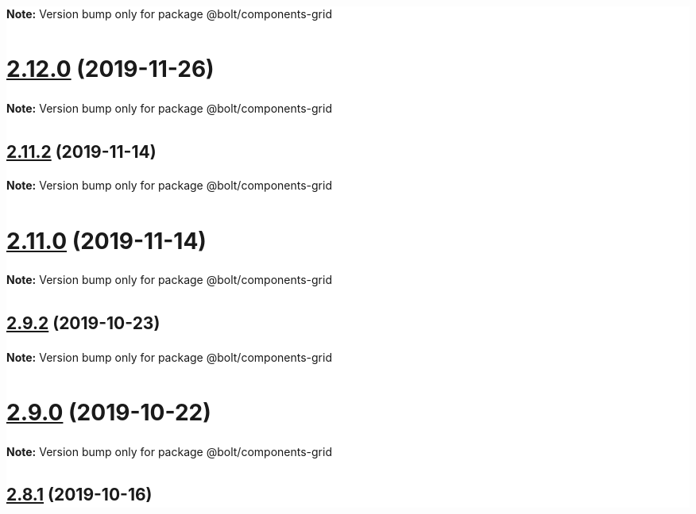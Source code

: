 **Note:** Version bump only for package @bolt/components-grid





# [2.12.0](https://github.com/bolt-design-system/bolt/tree/master/packages/components/bolt-grid/compare/v2.11.4...v2.12.0) (2019-11-26)

**Note:** Version bump only for package @bolt/components-grid





## [2.11.2](https://github.com/bolt-design-system/bolt/tree/master/packages/components/bolt-grid/compare/v2.11.1...v2.11.2) (2019-11-14)

**Note:** Version bump only for package @bolt/components-grid





# [2.11.0](https://github.com/bolt-design-system/bolt/tree/master/packages/components/bolt-grid/compare/v2.10.0...v2.11.0) (2019-11-14)

**Note:** Version bump only for package @bolt/components-grid





## [2.9.2](https://github.com/bolt-design-system/bolt/tree/master/packages/components/bolt-grid/compare/v2.9.1...v2.9.2) (2019-10-23)

**Note:** Version bump only for package @bolt/components-grid





# [2.9.0](https://github.com/bolt-design-system/bolt/tree/master/packages/components/bolt-grid/compare/v2.8.3...v2.9.0) (2019-10-22)

**Note:** Version bump only for package @bolt/components-grid





## [2.8.1](https://github.com/bolt-design-system/bolt/tree/master/packages/components/bolt-grid/compare/v2.8.0...v2.8.1) (2019-10-16)
